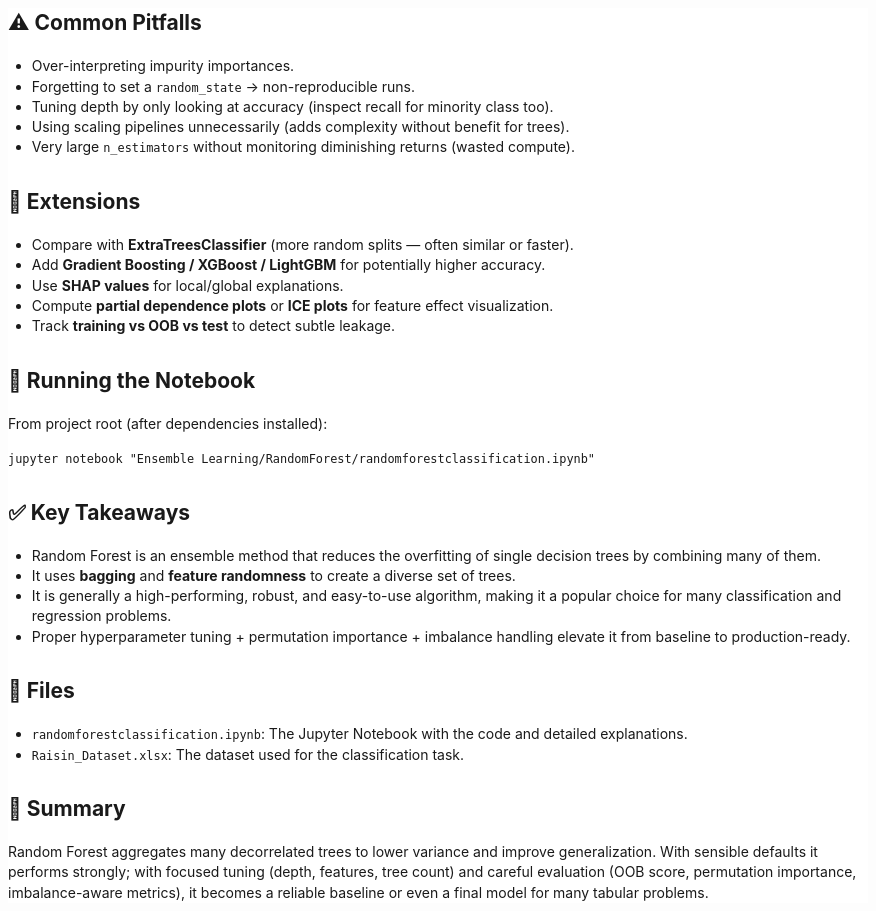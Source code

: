 ## ⚠️ Common Pitfalls
- Over-interpreting impurity importances.
- Forgetting to set a `random_state` → non-reproducible runs.
- Tuning depth by only looking at accuracy (inspect recall for minority class too).
- Using scaling pipelines unnecessarily (adds complexity without benefit for trees).
- Very large `n_estimators` without monitoring diminishing returns (wasted compute).

## 🔄 Extensions
- Compare with **ExtraTreesClassifier** (more random splits — often similar or faster).
- Add **Gradient Boosting / XGBoost / LightGBM** for potentially higher accuracy.
- Use **SHAP values** for local/global explanations.
- Compute **partial dependence plots** or **ICE plots** for feature effect visualization.
- Track **training vs OOB vs test** to detect subtle leakage.

## 🚀 Running the Notebook
From project root (after dependencies installed):
```batch
jupyter notebook "Ensemble Learning/RandomForest/randomforestclassification.ipynb"
```

## ✅ Key Takeaways

-   Random Forest is an ensemble method that reduces the overfitting of single decision trees by combining many of them.
-   It uses **bagging** and **feature randomness** to create a diverse set of trees.
-   It is generally a high-performing, robust, and easy-to-use algorithm, making it a popular choice for many classification and regression problems.
-   Proper hyperparameter tuning + permutation importance + imbalance handling elevate it from baseline to production-ready.

## 📂 Files

-   `randomforestclassification.ipynb`: The Jupyter Notebook with the code and detailed explanations.
-   `Raisin_Dataset.xlsx`: The dataset used for the classification task.

## 🧾 Summary
Random Forest aggregates many decorrelated trees to lower variance and improve generalization. With sensible defaults it performs strongly; with focused tuning (depth, features, tree count) and careful evaluation (OOB score, permutation importance, imbalance-aware metrics), it becomes a reliable baseline or even a final model for many tabular problems.
